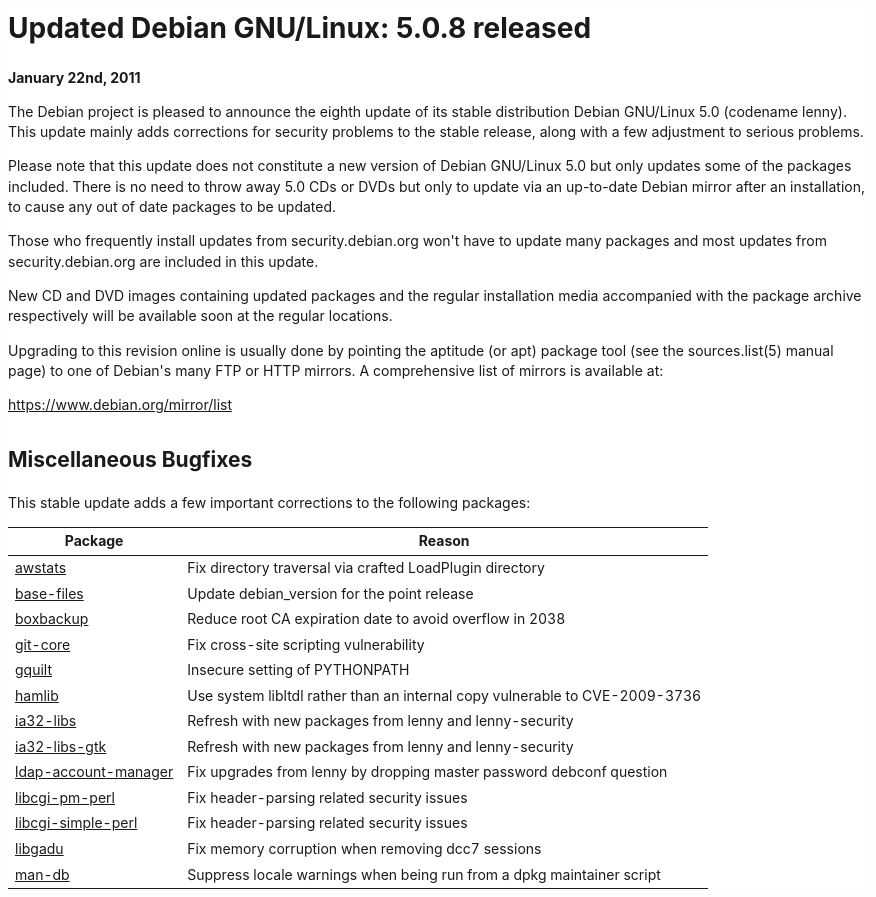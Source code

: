 
Updated Debian GNU/Linux: 5.0.8 released
========================================


**January 22nd, 2011**


The Debian project is pleased to announce the eighth update of its
stable distribution Debian GNU/Linux 5.0 (codename lenny).
This update mainly adds corrections for security problems to the stable release,
along with a few adjustment to serious problems.


Please note that this update does not constitute a new version of Debian
GNU/Linux 5.0 but only updates some of the packages included. There is
no need to throw away 5.0 CDs or DVDs but only to update via an
up-to-date Debian mirror after an installation, to cause any out of date
packages to be updated.


Those who frequently install updates from security.debian.org won't have
to update many packages and most updates from security.debian.org are
included in this update.


New CD and DVD images containing updated packages and the regular
installation media accompanied with the package archive respectively will
be available soon at the regular locations.


Upgrading to this revision online is usually done by pointing the
aptitude (or apt) package tool (see the sources.list(5) manual page) to
one of Debian's many FTP or HTTP mirrors. A comprehensive list of
mirrors is available at:



<https://www.debian.org/mirror/list>

Miscellaneous Bugfixes
----------------------


This stable update adds a few important corrections to the following
packages:




| Package | Reason |
| --- | --- |
| [awstats](https://packages.debian.org/src:awstats) | Fix directory traversal via crafted LoadPlugin directory |
| [base-files](https://packages.debian.org/src:base-files) | Update debian\_version for the point release |
| [boxbackup](https://packages.debian.org/src:boxbackup) | Reduce root CA expiration date to avoid overflow in 2038 |
| [git-core](https://packages.debian.org/src:git-core) | Fix cross-site scripting vulnerability |
| [gquilt](https://packages.debian.org/src:gquilt) | Insecure setting of PYTHONPATH |
| [hamlib](https://packages.debian.org/src:hamlib) | Use system libltdl rather than an internal copy vulnerable to CVE-2009-3736 |
| [ia32-libs](https://packages.debian.org/src:ia32-libs) | Refresh with new packages from lenny and lenny-security |
| [ia32-libs-gtk](https://packages.debian.org/src:ia32-libs-gtk) | Refresh with new packages from lenny and lenny-security |
| [ldap-account-manager](https://packages.debian.org/src:ldap-account-manager) | Fix upgrades from lenny by dropping master password debconf question |
| [libcgi-pm-perl](https://packages.debian.org/src:libcgi-pm-perl) | Fix header-parsing related security issues |
| [libcgi-simple-perl](https://packages.debian.org/src:libcgi-simple-perl) | Fix header-parsing related security issues |
| [libgadu](https://packages.debian.org/src:libgadu) | Fix memory corruption when removing dcc7 sessions |
| [man-db](https://packages.debian.org/src:man-db) | Suppress locale warnings when being run from a dpkg maintainer script |